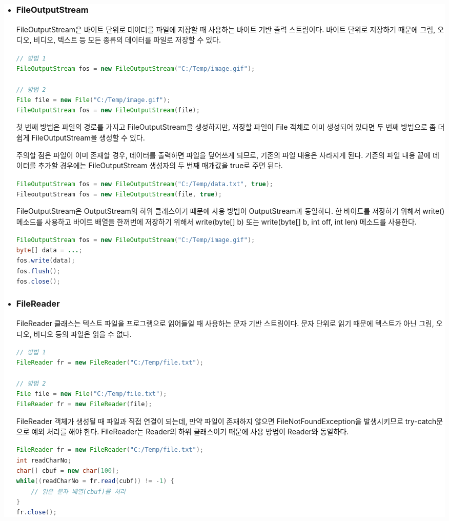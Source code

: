 - ### FileOutputStream

  FileOutputStream은 바이트 단위로 데이터를 파일에 저장할 때 사용하는 바이트 기반 출력 스트림이다. 바이트 단위로 저장하기 때문에 그림, 오디오, 비디오, 텍스트 등 모든 종류의 데이터를 파일로 저장할 수 있다. 

  ```java
  // 방법 1
  FileOutputStream fos = new FileOutputStream("C:/Temp/image.gif");
  
  // 방법 2
  File file = new File("C:/Temp/image.gif");
  FileOutputStream fos = new FileOutputStream(file);
  ```

  첫 번째 방법은 파일의 경로를 가지고 FileOutputStream을 생성하지만, 저장할 파일이 File 객체로 이미 생성되어 있다면 두 번째 방법으로 좀 더 쉽게 FileOutputStream을 생성할 수 있다.

  주의할 점은 파일이 이미 존재할 경우, 데이터를 출력하면 파일을 덮어쓰게 되므로, 기존의 파일 내용은 사라지게 된다. 기존의 파일 내용 끝에 데이터를 추가할 경우에는 FileOutputStream 생성자의 두 번째 매개값을 true로 주면 된다.

  ```java
  FileOutputStream fos = new FileOutputStream("C:/Temp/data.txt", true);
  FileoutputStream fos = new FileOutputStream(file, true);
  ```

  FileOutputStream은 OutputStream의 하위 클래스이기 때문에 사용 방법이 OutputStream과 동일하다. 한 바이트를 저장하기 위해서 write() 메소드를 사용하고 바이트 배열을 한꺼번에 저장하기 위해서 write(byte[] b) 또는 write(byte[] b, int off, int len) 메소드를 사용한다.

  ```java
  FileOutputStream fos = new FileOutputStream("C:/Temp/image.gif");
  byte[] data = ...;
  fos.write(data);
  fos.flush();
  fos.close();
  ```

- ### FileReader

  FileReader 클래스는 텍스트 파일을 프로그램으로 읽어들일 때 사용하는 문자 기반 스트림이다. 문자 단위로 읽기 때문에 텍스트가 아닌 그림, 오디오, 비디오 등의 파일은 읽을 수 없다.

  ```java
  // 방법 1
  FileReader fr = new FileReader("C:/Temp/file.txt");
  
  // 방법 2
  File file = new File("C:/Temp/file.txt");
  FileReader fr = new FileReader(file);
  ```

  FileReader 객체가 생성될 때 파일과 직접 연결이 되는데, 만약 파일이 존재하지 않으면 FileNotFoundException을 발생시키므로 try-catch문으로 예외 처리를 해야 한다. FileReader는 Reader의 하위 클래스이기 때문에 사용 방법이 Reader와 동일하다.

  ```java
  FileReader fr = new FileReader("C:/Temp/file.txt");
  int readCharNo;
  char[] cbuf = new char[100];
  while((readCharNo = fr.read(cubf)) != -1) {
      // 읽은 문자 배열(cbuf)를 처리
  }
  fr.close();
  ```
